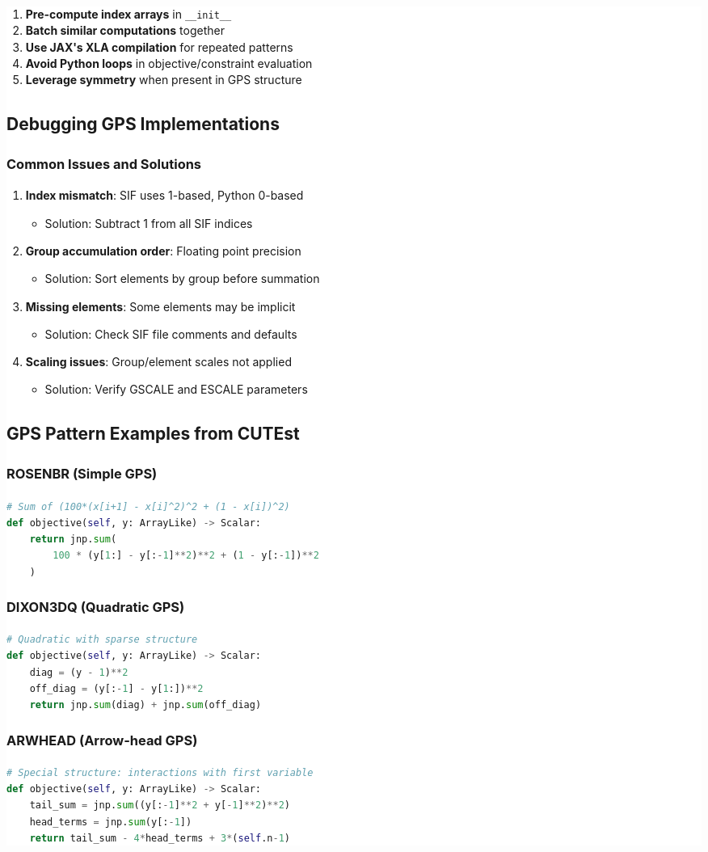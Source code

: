 1. **Pre-compute index arrays** in `__init__`
2. **Batch similar computations** together
3. **Use JAX's XLA compilation** for repeated patterns
4. **Avoid Python loops** in objective/constraint evaluation
5. **Leverage symmetry** when present in GPS structure

## Debugging GPS Implementations

### Common Issues and Solutions

1. **Index mismatch**: SIF uses 1-based, Python 0-based
   - Solution: Subtract 1 from all SIF indices

2. **Group accumulation order**: Floating point precision
   - Solution: Sort elements by group before summation

3. **Missing elements**: Some elements may be implicit
   - Solution: Check SIF file comments and defaults

4. **Scaling issues**: Group/element scales not applied
   - Solution: Verify GSCALE and ESCALE parameters

## GPS Pattern Examples from CUTEst

### ROSENBR (Simple GPS)
```python
# Sum of (100*(x[i+1] - x[i]^2)^2 + (1 - x[i])^2)
def objective(self, y: ArrayLike) -> Scalar:
    return jnp.sum(
        100 * (y[1:] - y[:-1]**2)**2 + (1 - y[:-1])**2
    )
```

### DIXON3DQ (Quadratic GPS)
```python
# Quadratic with sparse structure
def objective(self, y: ArrayLike) -> Scalar:
    diag = (y - 1)**2
    off_diag = (y[:-1] - y[1:])**2
    return jnp.sum(diag) + jnp.sum(off_diag)
```

### ARWHEAD (Arrow-head GPS)
```python
# Special structure: interactions with first variable
def objective(self, y: ArrayLike) -> Scalar:
    tail_sum = jnp.sum((y[:-1]**2 + y[-1]**2)**2)
    head_terms = jnp.sum(y[:-1])
    return tail_sum - 4*head_terms + 3*(self.n-1)
```